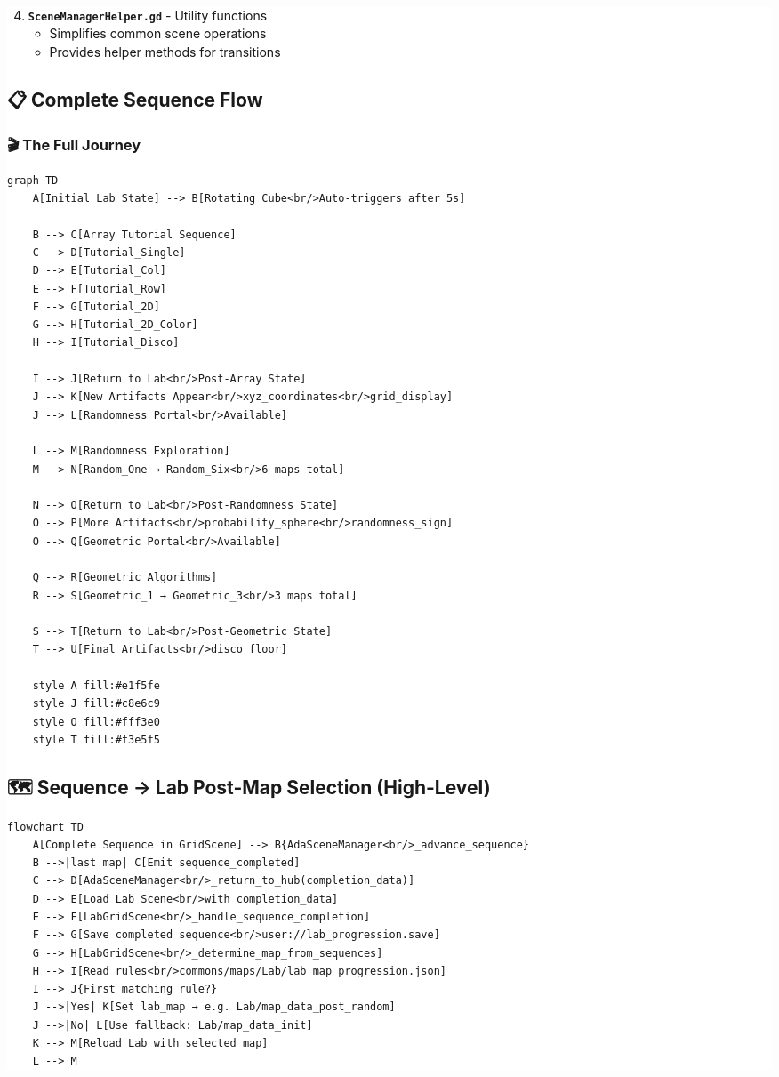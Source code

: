4. **`SceneManagerHelper.gd`** - Utility functions
   - Simplifies common scene operations
   - Provides helper methods for transitions

## 📋 Complete Sequence Flow

### 🎬 The Full Journey

```mermaid
graph TD
    A[Initial Lab State] --> B[Rotating Cube<br/>Auto-triggers after 5s]
    
    B --> C[Array Tutorial Sequence]
    C --> D[Tutorial_Single]
    D --> E[Tutorial_Col] 
    E --> F[Tutorial_Row]
    F --> G[Tutorial_2D]
    G --> H[Tutorial_2D_Color]
    H --> I[Tutorial_Disco]
    
    I --> J[Return to Lab<br/>Post-Array State]
    J --> K[New Artifacts Appear<br/>xyz_coordinates<br/>grid_display]
    J --> L[Randomness Portal<br/>Available]
    
    L --> M[Randomness Exploration]
    M --> N[Random_One → Random_Six<br/>6 maps total]
    
    N --> O[Return to Lab<br/>Post-Randomness State]
    O --> P[More Artifacts<br/>probability_sphere<br/>randomness_sign]
    O --> Q[Geometric Portal<br/>Available]
    
    Q --> R[Geometric Algorithms]
    R --> S[Geometric_1 → Geometric_3<br/>3 maps total]
    
    S --> T[Return to Lab<br/>Post-Geometric State]
    T --> U[Final Artifacts<br/>disco_floor]
    
    style A fill:#e1f5fe
    style J fill:#c8e6c9
    style O fill:#fff3e0
    style T fill:#f3e5f5
```

## 🗺️ Sequence → Lab Post-Map Selection (High-Level)

```mermaid
flowchart TD
    A[Complete Sequence in GridScene] --> B{AdaSceneManager<br/>_advance_sequence}
    B -->|last map| C[Emit sequence_completed]
    C --> D[AdaSceneManager<br/>_return_to_hub(completion_data)]
    D --> E[Load Lab Scene<br/>with completion_data]
    E --> F[LabGridScene<br/>_handle_sequence_completion]
    F --> G[Save completed sequence<br/>user://lab_progression.save]
    G --> H[LabGridScene<br/>_determine_map_from_sequences]
    H --> I[Read rules<br/>commons/maps/Lab/lab_map_progression.json]
    I --> J{First matching rule?}
    J -->|Yes| K[Set lab_map → e.g. Lab/map_data_post_random]
    J -->|No| L[Use fallback: Lab/map_data_init]
    K --> M[Reload Lab with selected map]
    L --> M
```
